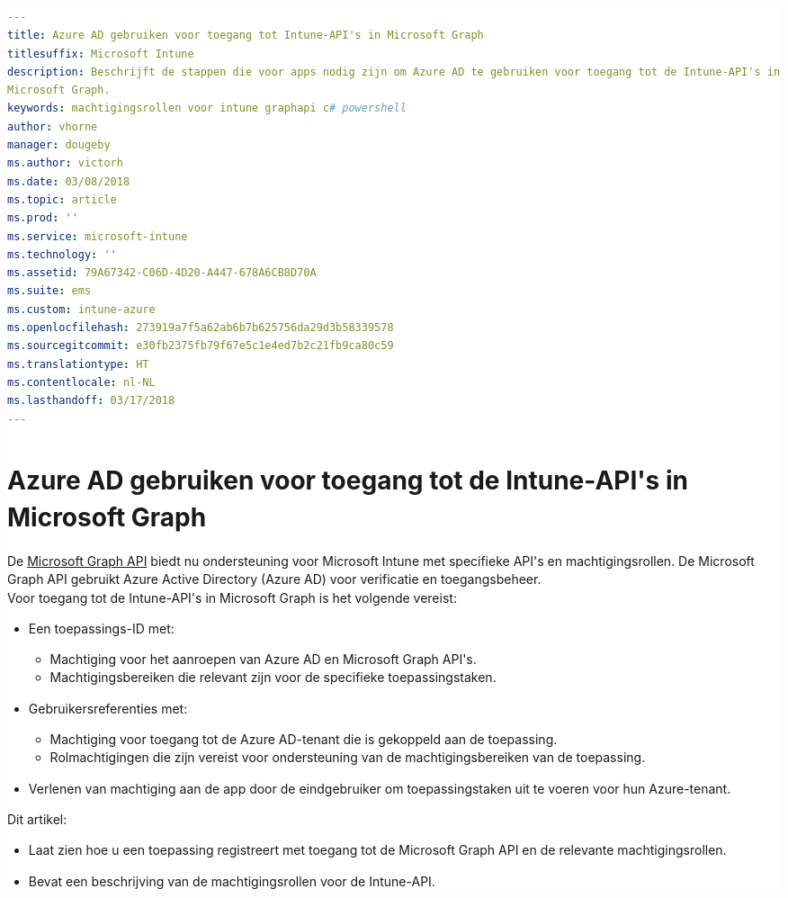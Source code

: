 ```yaml
---
title: Azure AD gebruiken voor toegang tot Intune-API's in Microsoft Graph
titlesuffix: Microsoft Intune
description: Beschrijft de stappen die voor apps nodig zijn om Azure AD te gebruiken voor toegang tot de Intune-API's in Microsoft Graph.
keywords: machtigingsrollen voor intune graphapi c# powershell
author: vhorne
manager: dougeby
ms.author: victorh
ms.date: 03/08/2018
ms.topic: article
ms.prod: ''
ms.service: microsoft-intune
ms.technology: ''
ms.assetid: 79A67342-C06D-4D20-A447-678A6CB8D70A
ms.suite: ems
ms.custom: intune-azure
ms.openlocfilehash: 273919a7f5a62ab6b7b625756da29d3b58339578
ms.sourcegitcommit: e30fb2375fb79f67e5c1e4ed7b2c21fb9ca80c59
ms.translationtype: HT
ms.contentlocale: nl-NL
ms.lasthandoff: 03/17/2018
---
```

# <a name="how-to-use-azure-ad-to-access-the-intune-apis-in-microsoft-graph"></a>Azure AD gebruiken voor toegang tot de Intune-API's in Microsoft Graph

De [Microsoft Graph API](https://developer.microsoft.com/graph/) biedt nu ondersteuning voor Microsoft Intune met specifieke API's en machtigingsrollen.  De Microsoft Graph API gebruikt Azure Active Directory (Azure AD) voor verificatie en toegangsbeheer.  
Voor toegang tot de Intune-API's in Microsoft Graph is het volgende vereist:

- Een toepassings-ID met:

    - Machtiging voor het aanroepen van Azure AD en Microsoft Graph API's.
    - Machtigingsbereiken die relevant zijn voor de specifieke toepassingstaken.

- Gebruikersreferenties met:

    - Machtiging voor toegang tot de Azure AD-tenant die is gekoppeld aan de toepassing.
    - Rolmachtigingen die zijn vereist voor ondersteuning van de machtigingsbereiken van de toepassing.

- Verlenen van machtiging aan de app door de eindgebruiker om toepassingstaken uit te voeren voor hun Azure-tenant.

Dit artikel:

- Laat zien hoe u een toepassing registreert met toegang tot de Microsoft Graph API en de relevante machtigingsrollen.

- Bevat een beschrijving van de machtigingsrollen voor de Intune-API.
